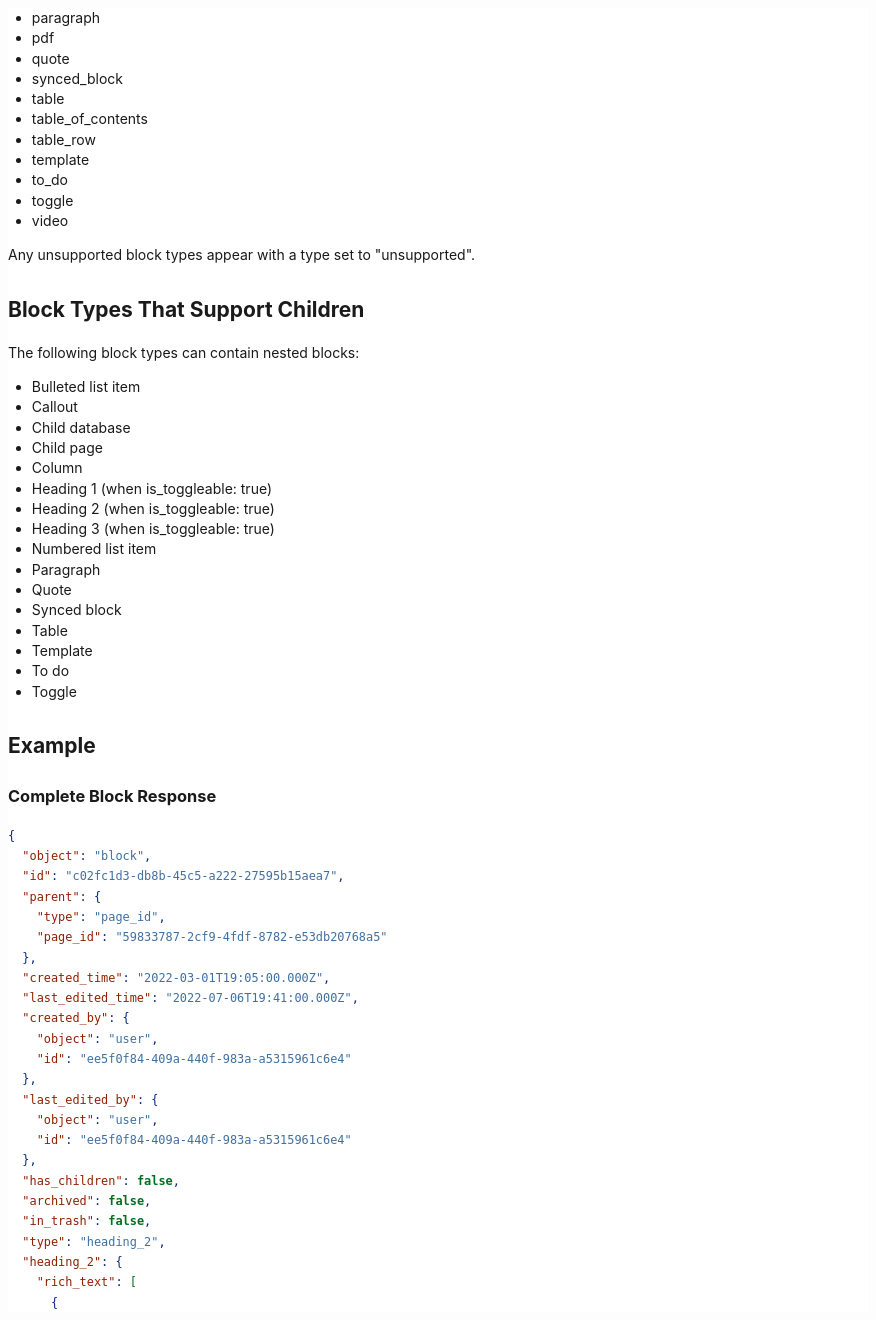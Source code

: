 - paragraph
- pdf
- quote
- synced_block
- table
- table_of_contents
- table_row
- template
- to_do
- toggle
- video

Any unsupported block types appear with a type set to "unsupported".

## Block Types That Support Children

The following block types can contain nested blocks:

- Bulleted list item
- Callout
- Child database
- Child page
- Column
- Heading 1 (when is_toggleable: true)
- Heading 2 (when is_toggleable: true)
- Heading 3 (when is_toggleable: true)
- Numbered list item
- Paragraph
- Quote
- Synced block
- Table
- Template
- To do
- Toggle

## Example

### Complete Block Response

```json
{
  "object": "block",
  "id": "c02fc1d3-db8b-45c5-a222-27595b15aea7",
  "parent": {
    "type": "page_id",
    "page_id": "59833787-2cf9-4fdf-8782-e53db20768a5"
  },
  "created_time": "2022-03-01T19:05:00.000Z",
  "last_edited_time": "2022-07-06T19:41:00.000Z",
  "created_by": {
    "object": "user",
    "id": "ee5f0f84-409a-440f-983a-a5315961c6e4"
  },
  "last_edited_by": {
    "object": "user",
    "id": "ee5f0f84-409a-440f-983a-a5315961c6e4"
  },
  "has_children": false,
  "archived": false,
  "in_trash": false,
  "type": "heading_2",
  "heading_2": {
    "rich_text": [
      {
```